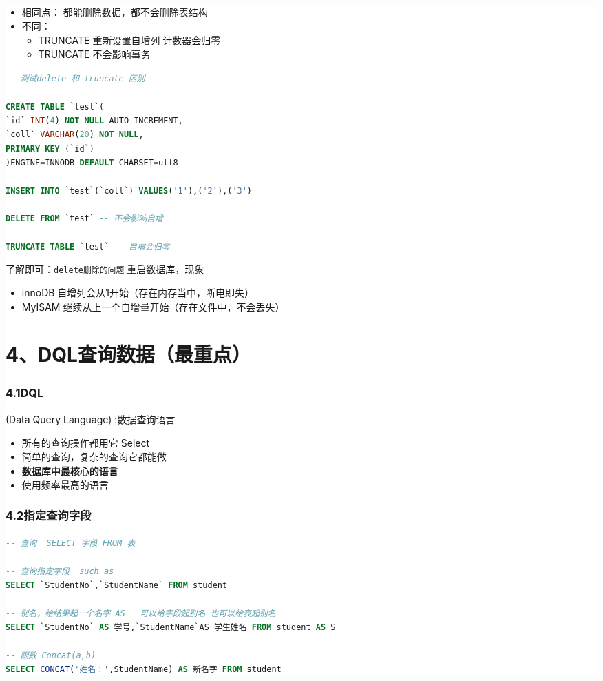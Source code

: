 - 相同点： 都能删除数据，都不会删除表结构
- 不同：
  - TRUNCATE 重新设置自增列 计数器会归零
  - TRUNCATE 不会影响事务

```sql
-- 测试delete 和 truncate 区别

CREATE TABLE `test`(
`id` INT(4) NOT NULL AUTO_INCREMENT,
`coll` VARCHAR(20) NOT NULL,
PRIMARY KEY (`id`)
)ENGINE=INNODB DEFAULT CHARSET=utf8

INSERT INTO `test`(`coll`) VALUES('1'),('2'),('3')

DELETE FROM `test` -- 不会影响自增

TRUNCATE TABLE `test` -- 自增会归零


```

了解即可：`delete删除的问题` 重启数据库，现象

- innoDB 自增列会从1开始（存在内存当中，断电即失）
- MyISAM 继续从上一个自增量开始（存在文件中，不会丢失）

# 4、DQL查询数据（最重点）

### 4.1DQL

(Data Query Language) :数据查询语言

- 所有的查询操作都用它 Select
- 简单的查询，复杂的查询它都能做
- **数据库中最核心的语言**
- 使用频率最高的语言

### 4.2指定查询字段

```sql
-- 查询  SELECT 字段 FROM 表

-- 查询指定字段  such as
SELECT `StudentNo`,`StudentName` FROM student

-- 别名，给结果起一个名字 AS   可以给字段起别名 也可以给表起别名
SELECT `StudentNo` AS 学号,`StudentName`AS 学生姓名 FROM student AS S

-- 函数 Concat(a,b)
SELECT CONCAT('姓名：',StudentName) AS 新名字 FROM student


```
